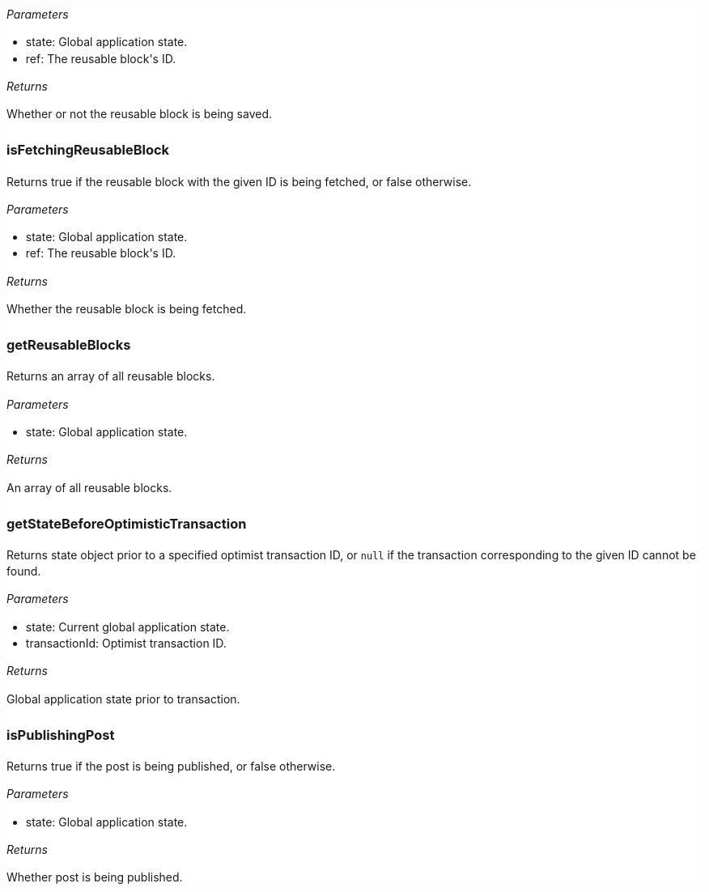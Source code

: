 *Parameters*

 * state: Global application state.
 * ref: The reusable block's ID.

*Returns*

Whether or not the reusable block is being saved.

### isFetchingReusableBlock

Returns true if the reusable block with the given ID is being fetched, or
false otherwise.

*Parameters*

 * state: Global application state.
 * ref: The reusable block's ID.

*Returns*

Whether the reusable block is being fetched.

### getReusableBlocks

Returns an array of all reusable blocks.

*Parameters*

 * state: Global application state.

*Returns*

An array of all reusable blocks.

### getStateBeforeOptimisticTransaction

Returns state object prior to a specified optimist transaction ID, or `null`
if the transaction corresponding to the given ID cannot be found.

*Parameters*

 * state: Current global application state.
 * transactionId: Optimist transaction ID.

*Returns*

Global application state prior to transaction.

### isPublishingPost

Returns true if the post is being published, or false otherwise.

*Parameters*

 * state: Global application state.

*Returns*

Whether post is being published.
